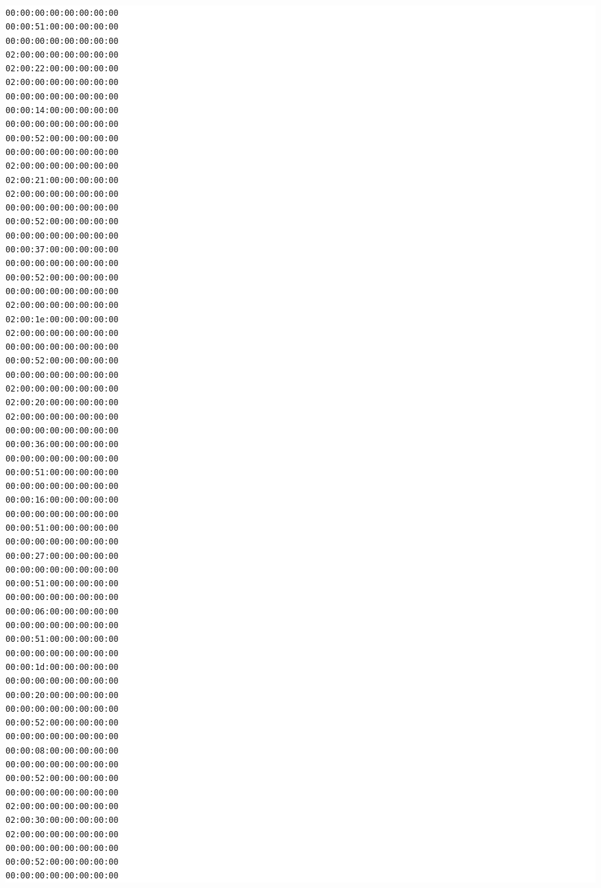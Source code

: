 ```
00:00:00:00:00:00:00:00
00:00:51:00:00:00:00:00
00:00:00:00:00:00:00:00
02:00:00:00:00:00:00:00
02:00:22:00:00:00:00:00
02:00:00:00:00:00:00:00
00:00:00:00:00:00:00:00
00:00:14:00:00:00:00:00
00:00:00:00:00:00:00:00
00:00:52:00:00:00:00:00
00:00:00:00:00:00:00:00
02:00:00:00:00:00:00:00
02:00:21:00:00:00:00:00
02:00:00:00:00:00:00:00
00:00:00:00:00:00:00:00
00:00:52:00:00:00:00:00
00:00:00:00:00:00:00:00
00:00:37:00:00:00:00:00
00:00:00:00:00:00:00:00
00:00:52:00:00:00:00:00
00:00:00:00:00:00:00:00
02:00:00:00:00:00:00:00
02:00:1e:00:00:00:00:00
02:00:00:00:00:00:00:00
00:00:00:00:00:00:00:00
00:00:52:00:00:00:00:00
00:00:00:00:00:00:00:00
02:00:00:00:00:00:00:00
02:00:20:00:00:00:00:00
02:00:00:00:00:00:00:00
00:00:00:00:00:00:00:00
00:00:36:00:00:00:00:00
00:00:00:00:00:00:00:00
00:00:51:00:00:00:00:00
00:00:00:00:00:00:00:00
00:00:16:00:00:00:00:00
00:00:00:00:00:00:00:00
00:00:51:00:00:00:00:00
00:00:00:00:00:00:00:00
00:00:27:00:00:00:00:00
00:00:00:00:00:00:00:00
00:00:51:00:00:00:00:00
00:00:00:00:00:00:00:00
00:00:06:00:00:00:00:00
00:00:00:00:00:00:00:00
00:00:51:00:00:00:00:00
00:00:00:00:00:00:00:00
00:00:1d:00:00:00:00:00
00:00:00:00:00:00:00:00
00:00:20:00:00:00:00:00
00:00:00:00:00:00:00:00
00:00:52:00:00:00:00:00
00:00:00:00:00:00:00:00
00:00:08:00:00:00:00:00
00:00:00:00:00:00:00:00
00:00:52:00:00:00:00:00
00:00:00:00:00:00:00:00
02:00:00:00:00:00:00:00
02:00:30:00:00:00:00:00
02:00:00:00:00:00:00:00
00:00:00:00:00:00:00:00
00:00:52:00:00:00:00:00
00:00:00:00:00:00:00:00
```